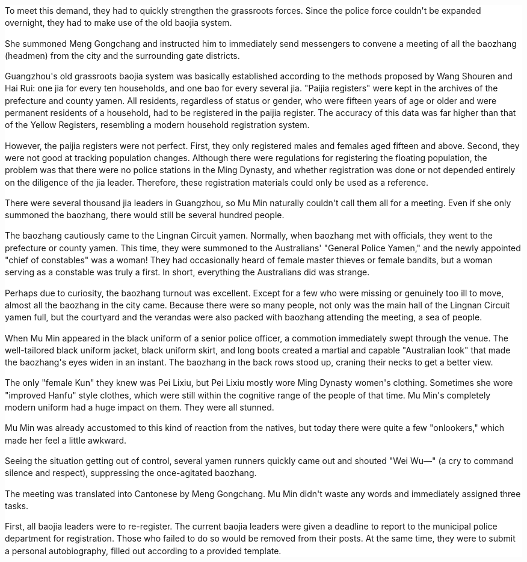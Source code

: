 To meet this demand, they had to quickly strengthen the grassroots forces. Since the police force couldn't be expanded overnight, they had to make use of the old baojia system.

She summoned Meng Gongchang and instructed him to immediately send messengers to convene a meeting of all the baozhang (headmen) from the city and the surrounding gate districts.

Guangzhou's old grassroots baojia system was basically established according to the methods proposed by Wang Shouren and Hai Rui: one jia for every ten households, and one bao for every several jia. "Paijia registers" were kept in the archives of the prefecture and county yamen. All residents, regardless of status or gender, who were fifteen years of age or older and were permanent residents of a household, had to be registered in the paijia register. The accuracy of this data was far higher than that of the Yellow Registers, resembling a modern household registration system.

However, the paijia registers were not perfect. First, they only registered males and females aged fifteen and above. Second, they were not good at tracking population changes. Although there were regulations for registering the floating population, the problem was that there were no police stations in the Ming Dynasty, and whether registration was done or not depended entirely on the diligence of the jia leader. Therefore, these registration materials could only be used as a reference.

There were several thousand jia leaders in Guangzhou, so Mu Min naturally couldn't call them all for a meeting. Even if she only summoned the baozhang, there would still be several hundred people.

The baozhang cautiously came to the Lingnan Circuit yamen. Normally, when baozhang met with officials, they went to the prefecture or county yamen. This time, they were summoned to the Australians' "General Police Yamen," and the newly appointed "chief of constables" was a woman! They had occasionally heard of female master thieves or female bandits, but a woman serving as a constable was truly a first. In short, everything the Australians did was strange.

Perhaps due to curiosity, the baozhang turnout was excellent. Except for a few who were missing or genuinely too ill to move, almost all the baozhang in the city came. Because there were so many people, not only was the main hall of the Lingnan Circuit yamen full, but the courtyard and the verandas were also packed with baozhang attending the meeting, a sea of people.

When Mu Min appeared in the black uniform of a senior police officer, a commotion immediately swept through the venue. The well-tailored black uniform jacket, black uniform skirt, and long boots created a martial and capable "Australian look" that made the baozhang's eyes widen in an instant. The baozhang in the back rows stood up, craning their necks to get a better view.

The only "female Kun" they knew was Pei Lixiu, but Pei Lixiu mostly wore Ming Dynasty women's clothing. Sometimes she wore "improved Hanfu" style clothes, which were still within the cognitive range of the people of that time. Mu Min's completely modern uniform had a huge impact on them. They were all stunned.

Mu Min was already accustomed to this kind of reaction from the natives, but today there were quite a few "onlookers," which made her feel a little awkward.

Seeing the situation getting out of control, several yamen runners quickly came out and shouted "Wei Wu—" (a cry to command silence and respect), suppressing the once-agitated baozhang.

The meeting was translated into Cantonese by Meng Gongchang. Mu Min didn't waste any words and immediately assigned three tasks.

First, all baojia leaders were to re-register. The current baojia leaders were given a deadline to report to the municipal police department for registration. Those who failed to do so would be removed from their posts. At the same time, they were to submit a personal autobiography, filled out according to a provided template.
